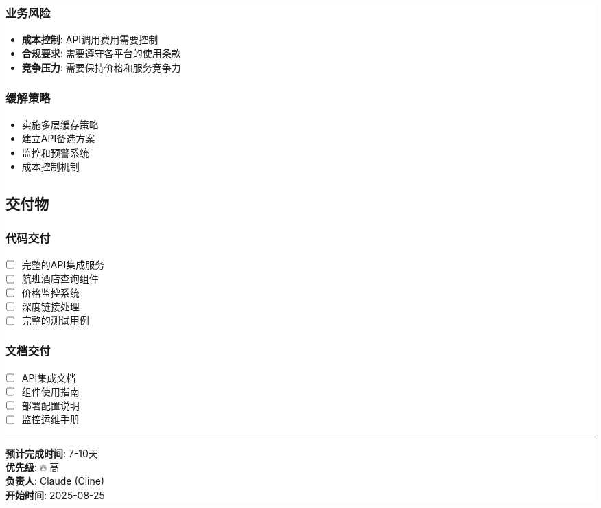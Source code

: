 ### 业务风险
- **成本控制**: API调用费用需要控制
- **合规要求**: 需要遵守各平台的使用条款
- **竞争压力**: 需要保持价格和服务竞争力

### 缓解策略
- 实施多层缓存策略
- 建立API备选方案
- 监控和预警系统
- 成本控制机制

## 交付物

### 代码交付
- [ ] 完整的API集成服务
- [ ] 航班酒店查询组件
- [ ] 价格监控系统
- [ ] 深度链接处理
- [ ] 完整的测试用例

### 文档交付
- [ ] API集成文档
- [ ] 组件使用指南
- [ ] 部署配置说明
- [ ] 监控运维手册

---

**预计完成时间**: 7-10天  
**优先级**: 🔥 高  
**负责人**: Claude (Cline)  
**开始时间**: 2025-08-25
